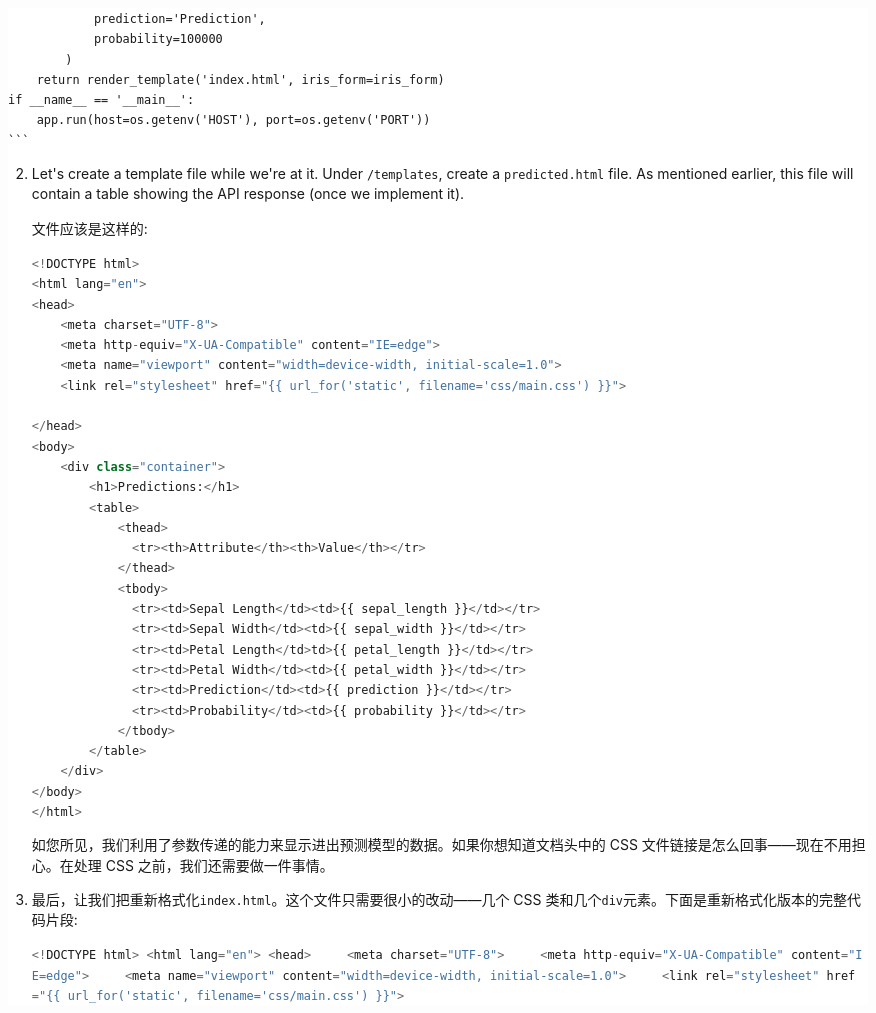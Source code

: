                 prediction='Prediction',
                probability=100000
            )
        return render_template('index.html', iris_form=iris_form)
    if __name__ == '__main__':
        app.run(host=os.getenv('HOST'), port=os.getenv('PORT'))
    ```

2.  Let's create a template file while we're at it. Under `/templates`, create a `predicted.html` file. As mentioned earlier, this file will contain a table showing the API response (once we implement it).

    文件应该是这样的:

    ```py
    <!DOCTYPE html>
    <html lang="en">
    <head>
        <meta charset="UTF-8">
        <meta http-equiv="X-UA-Compatible" content="IE=edge">
        <meta name="viewport" content="width=device-width, initial-scale=1.0">
        <link rel="stylesheet" href="{{ url_for('static', filename='css/main.css') }}">
        
    </head>
    <body>
        <div class="container">
            <h1>Predictions:</h1>
            <table>
                <thead>
                  <tr><th>Attribute</th><th>Value</th></tr>
                </thead>
                <tbody>
                  <tr><td>Sepal Length</td><td>{{ sepal_length }}</td></tr>
                  <tr><td>Sepal Width</td><td>{{ sepal_width }}</td></tr>
                  <tr><td>Petal Length</td>td>{{ petal_length }}</td></tr>
                  <tr><td>Petal Width</td><td>{{ petal_width }}</td></tr>
                  <tr><td>Prediction</td><td>{{ prediction }}</td></tr>
                  <tr><td>Probability</td><td>{{ probability }}</td></tr>
                </tbody>
            </table>
        </div>
    </body>
    </html>
    ```

    如您所见，我们利用了参数传递的能力来显示进出预测模型的数据。如果你想知道文档头中的 CSS 文件链接是怎么回事——现在不用担心。在处理 CSS 之前，我们还需要做一件事情。

3.  最后，让我们把重新格式化`index.html`。这个文件只需要很小的改动——几个 CSS 类和几个`div`元素。下面是重新格式化版本的完整代码片段:

    ```py
    <!DOCTYPE html> <html lang="en"> <head>     <meta charset="UTF-8">     <meta http-equiv="X-UA-Compatible" content="IE=edge">     <meta name="viewport" content="width=device-width, initial-scale=1.0">     <link rel="stylesheet" href="{{ url_for('static', filename='css/main.css') }}">     
    ```
